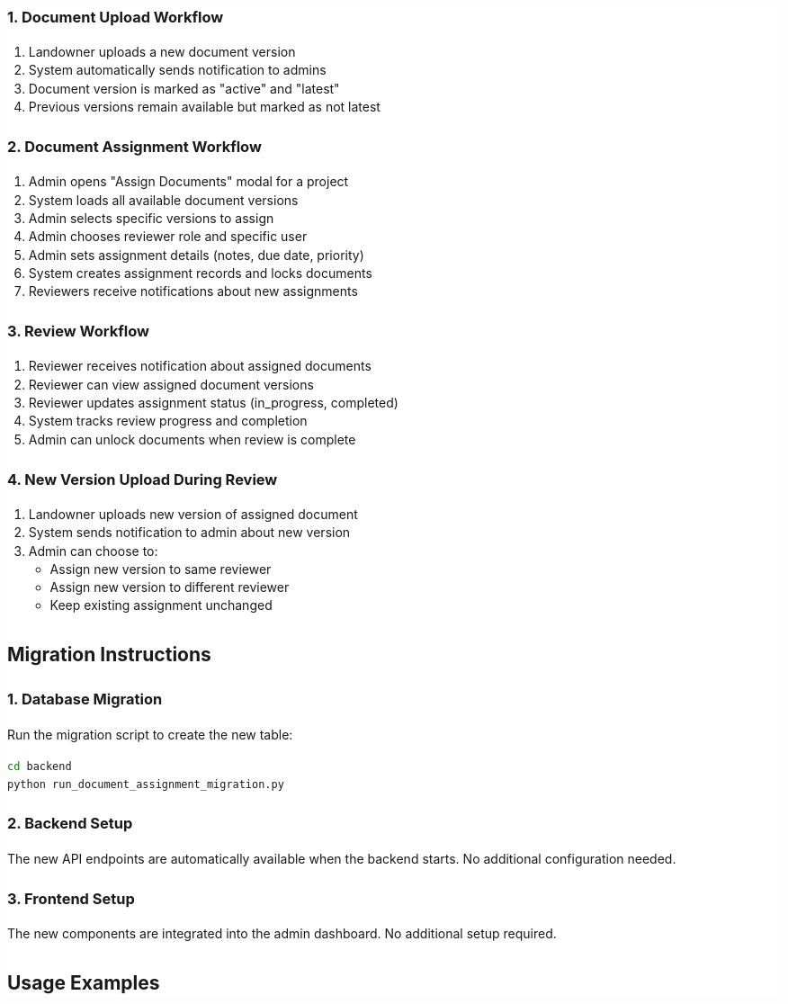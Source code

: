 ### 1. Document Upload Workflow
1. Landowner uploads a new document version
2. System automatically sends notification to admins
3. Document version is marked as "active" and "latest"
4. Previous versions remain available but marked as not latest

### 2. Document Assignment Workflow
1. Admin opens "Assign Documents" modal for a project
2. System loads all available document versions
3. Admin selects specific versions to assign
4. Admin chooses reviewer role and specific user
5. Admin sets assignment details (notes, due date, priority)
6. System creates assignment records and locks documents
7. Reviewers receive notifications about new assignments

### 3. Review Workflow
1. Reviewer receives notification about assigned documents
2. Reviewer can view assigned document versions
3. Reviewer updates assignment status (in_progress, completed)
4. System tracks review progress and completion
5. Admin can unlock documents when review is complete

### 4. New Version Upload During Review
1. Landowner uploads new version of assigned document
2. System sends notification to admin about new version
3. Admin can choose to:
   - Assign new version to same reviewer
   - Assign new version to different reviewer
   - Keep existing assignment unchanged

## Migration Instructions

### 1. Database Migration
Run the migration script to create the new table:
```bash
cd backend
python run_document_assignment_migration.py
```

### 2. Backend Setup
The new API endpoints are automatically available when the backend starts. No additional configuration needed.

### 3. Frontend Setup
The new components are integrated into the admin dashboard. No additional setup required.

## Usage Examples
